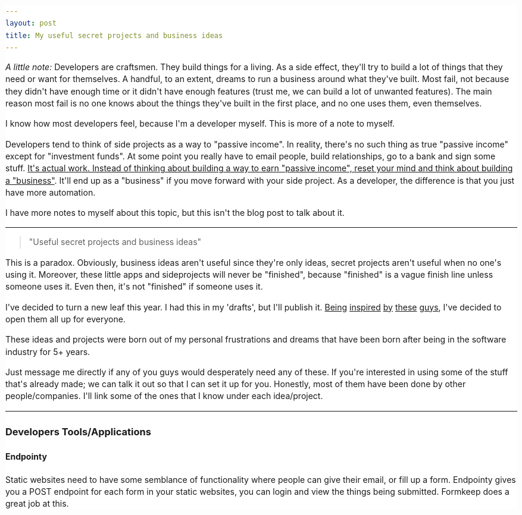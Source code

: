 ```yaml
---
layout: post
title: My useful secret projects and business ideas
---
```


_A little note:_ Developers are craftsmen. They build things for a living. As a side effect, they'll try to build a lot of things that they need or want for themselves. A handful, to an extent, dreams to run a business around what they've built. Most fail, not because they didn't have enough time or it didn't have enough features (trust me, we can build a lot of unwanted features). The main reason most fail is no one knows about the things they've built in the first place, and no one uses them, even themselves. 

I know how most developers feel, because I'm a developer myself. This is more of a note to myself.

Developers tend to think of side projects as a way to "passive income". In reality, there's no such thing as true "passive income" except for "investment funds". At some point you really have to email people, build relationships, go to a bank and sign some stuff. [It's actual work. Instead of thinking about building a way to earn "passive income", reset your mind and think about building a "business"](http://paulgraham.com/ds.html). It'll end up as a "business" if you move forward with your side project. As a developer, the difference is that you just have more automation.

I have more notes to myself about this topic, but this isn't the blog post to talk about it.

--- 

> "Useful secret projects and business ideas"

This is a paradox. Obviously, business ideas aren't useful since they're only ideas, secret projects aren't useful when no one's using it. Moreover, these little apps and sideprojects will never be "finished", because "finished" is a vague finish line unless someone uses it. Even then, it's not "finished" if someone uses it.


I've decided to turn a new leaf this year. I had this in my 'drafts', but I'll publish it. [Being](https://sivers.org/ws) [inspired](https://github.com/captn3m0/ideas) [by](https://github.com/samsquire/ideas) [these](http://paulgraham.com/ideas.html) [guys](http://grahamwahlberg.com/business-ideas/), I've decided to open them all up for everyone.

These ideas and projects were born out of my personal frustrations and dreams that have been born after being in the software industry for 5+ years.

Just message me directly if any of you guys would desperately need any of these. If you're interested in using some of the stuff that's already made; we can talk it out so that I can set it up for you. Honestly, most of them have been done by other people/companies. I'll link some of the ones that I know under each idea/project. 

----

### Developers Tools/Applications

#### Endpointy 

Static websites need to have some semblance of functionality where people can give their email, or fill up a form. Endpointy gives you a POST endpoint for each form in your static websites, you can login and view the things being submitted. Formkeep does a great job at this.
